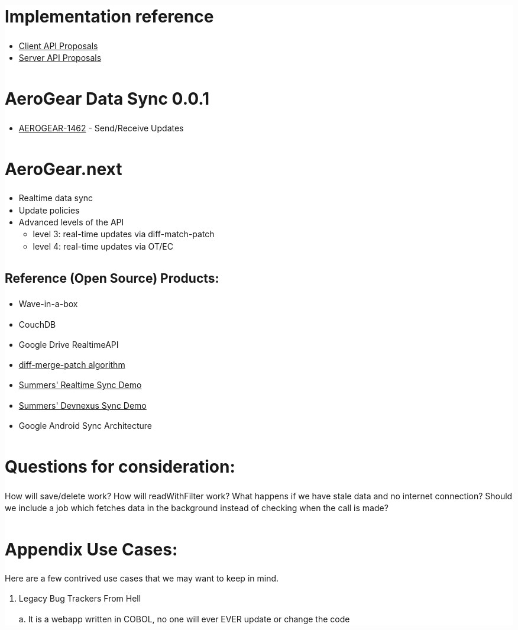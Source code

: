 # Implementation reference

- [Client API Proposals](../aerogear-sync-client-api)
- [Server API Proposals](../aerogear-sync-server-api)

# AeroGear Data Sync 0.0.1

- [AEROGEAR-1462](https://issues.jboss.org/browse/AEROGEAR-1462) - Send/Receive Updates

# AeroGear.next

- Realtime data sync
- Update policies
- Advanced levels of the API
    - level 3: real-time updates via diff-match-patch
    - level 4: real-time updates via OT/EC

## Reference (Open Source) Products:

- Wave-in-a-box

- CouchDB

- Google Drive RealtimeAPI

- [diff-merge-patch algorithm](http://code.google.com/p/google-diff-match-patch/)

- [Summers' Realtime Sync Demo](http://www.youtube.com/watch?v=WEkZGbVk4Lc)

- [Summers' Devnexus Sync Demo](https://plus.google.com/103442292643366117394/posts/HGVHwtPArPW)

- Google Android Sync Architecture


# Questions for consideration:

How will save/delete work?
How will readWithFilter work?
What happens if we have stale data and no internet connection?
Should we include a job which fetches data in the background instead of checking when the call is made?


# Appendix Use Cases:

Here are a few contrived use cases that we may want to keep in mind.

1.  Legacy Bug Trackers From Hell

    a.  It is a webapp written in COBOL, no one will ever EVER update or 
change the code
